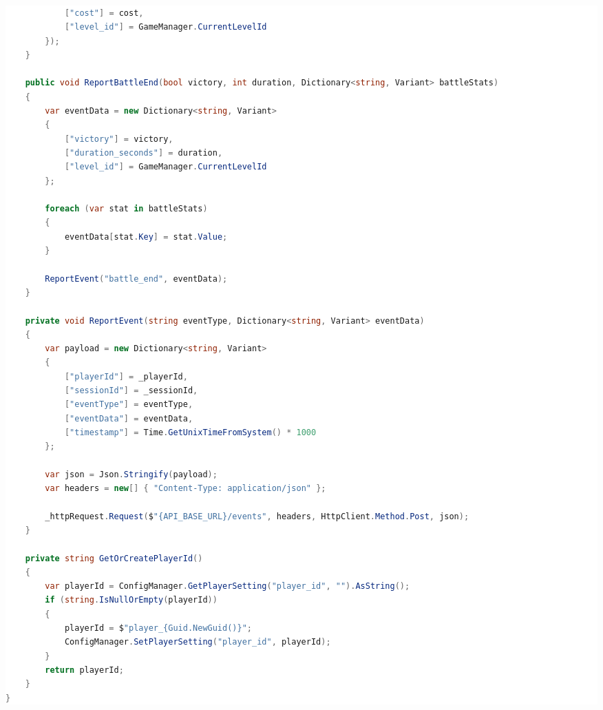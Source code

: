 ```csharp
            ["cost"] = cost,
            ["level_id"] = GameManager.CurrentLevelId
        });
    }
    
    public void ReportBattleEnd(bool victory, int duration, Dictionary<string, Variant> battleStats)
    {
        var eventData = new Dictionary<string, Variant>
        {
            ["victory"] = victory,
            ["duration_seconds"] = duration,
            ["level_id"] = GameManager.CurrentLevelId
        };
        
        foreach (var stat in battleStats)
        {
            eventData[stat.Key] = stat.Value;
        }
        
        ReportEvent("battle_end", eventData);
    }
    
    private void ReportEvent(string eventType, Dictionary<string, Variant> eventData)
    {
        var payload = new Dictionary<string, Variant>
        {
            ["playerId"] = _playerId,
            ["sessionId"] = _sessionId,
            ["eventType"] = eventType,
            ["eventData"] = eventData,
            ["timestamp"] = Time.GetUnixTimeFromSystem() * 1000
        };
        
        var json = Json.Stringify(payload);
        var headers = new[] { "Content-Type: application/json" };
        
        _httpRequest.Request($"{API_BASE_URL}/events", headers, HttpClient.Method.Post, json);
    }
    
    private string GetOrCreatePlayerId()
    {
        var playerId = ConfigManager.GetPlayerSetting("player_id", "").AsString();
        if (string.IsNullOrEmpty(playerId))
        {
            playerId = $"player_{Guid.NewGuid()}";
            ConfigManager.SetPlayerSetting("player_id", playerId);
        }
        return playerId;
    }
}
```
